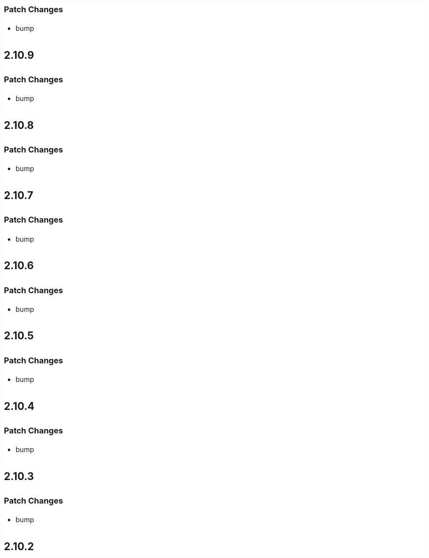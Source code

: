 ### Patch Changes

- bump

## 2.10.9

### Patch Changes

- bump

## 2.10.8

### Patch Changes

- bump

## 2.10.7

### Patch Changes

- bump

## 2.10.6

### Patch Changes

- bump

## 2.10.5

### Patch Changes

- bump

## 2.10.4

### Patch Changes

- bump

## 2.10.3

### Patch Changes

- bump

## 2.10.2
